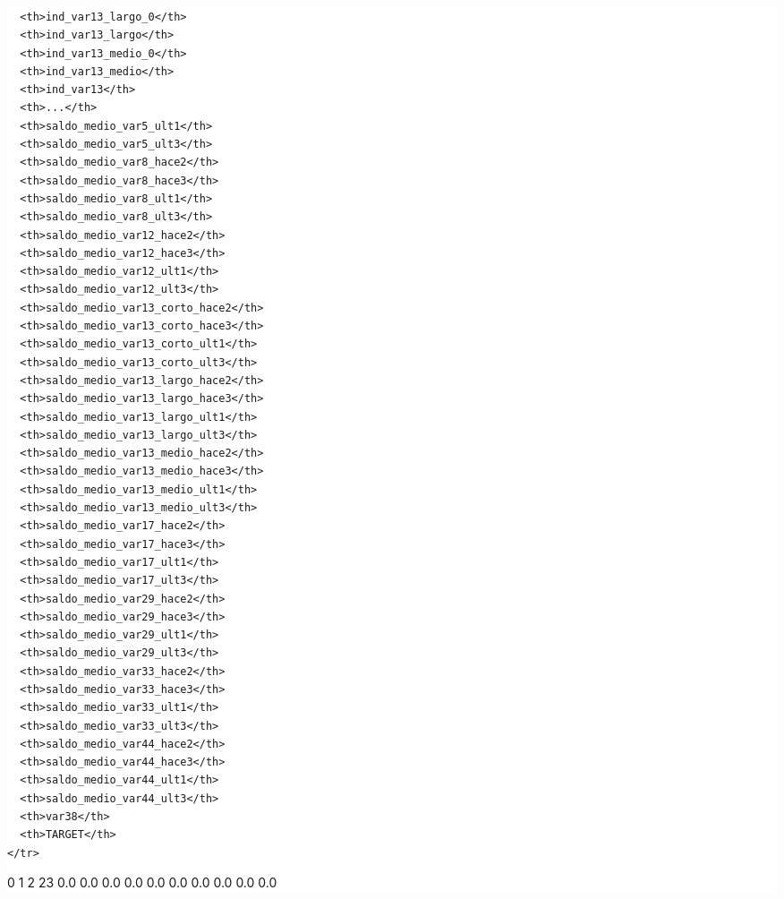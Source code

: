       <th>ind_var13_largo_0</th>
      <th>ind_var13_largo</th>
      <th>ind_var13_medio_0</th>
      <th>ind_var13_medio</th>
      <th>ind_var13</th>
      <th>...</th>
      <th>saldo_medio_var5_ult1</th>
      <th>saldo_medio_var5_ult3</th>
      <th>saldo_medio_var8_hace2</th>
      <th>saldo_medio_var8_hace3</th>
      <th>saldo_medio_var8_ult1</th>
      <th>saldo_medio_var8_ult3</th>
      <th>saldo_medio_var12_hace2</th>
      <th>saldo_medio_var12_hace3</th>
      <th>saldo_medio_var12_ult1</th>
      <th>saldo_medio_var12_ult3</th>
      <th>saldo_medio_var13_corto_hace2</th>
      <th>saldo_medio_var13_corto_hace3</th>
      <th>saldo_medio_var13_corto_ult1</th>
      <th>saldo_medio_var13_corto_ult3</th>
      <th>saldo_medio_var13_largo_hace2</th>
      <th>saldo_medio_var13_largo_hace3</th>
      <th>saldo_medio_var13_largo_ult1</th>
      <th>saldo_medio_var13_largo_ult3</th>
      <th>saldo_medio_var13_medio_hace2</th>
      <th>saldo_medio_var13_medio_hace3</th>
      <th>saldo_medio_var13_medio_ult1</th>
      <th>saldo_medio_var13_medio_ult3</th>
      <th>saldo_medio_var17_hace2</th>
      <th>saldo_medio_var17_hace3</th>
      <th>saldo_medio_var17_ult1</th>
      <th>saldo_medio_var17_ult3</th>
      <th>saldo_medio_var29_hace2</th>
      <th>saldo_medio_var29_hace3</th>
      <th>saldo_medio_var29_ult1</th>
      <th>saldo_medio_var29_ult3</th>
      <th>saldo_medio_var33_hace2</th>
      <th>saldo_medio_var33_hace3</th>
      <th>saldo_medio_var33_ult1</th>
      <th>saldo_medio_var33_ult3</th>
      <th>saldo_medio_var44_hace2</th>
      <th>saldo_medio_var44_hace3</th>
      <th>saldo_medio_var44_ult1</th>
      <th>saldo_medio_var44_ult3</th>
      <th>var38</th>
      <th>TARGET</th>
    </tr>
  </thead>
  <tbody>
    <tr>
      <th>0</th>
      <td>1</td>
      <td>2</td>
      <td>23</td>
      <td>0.0</td>
      <td>0.0</td>
      <td>0.0</td>
      <td>0.0</td>
      <td>0.0</td>
      <td>0.0</td>
      <td>0.0</td>
      <td>0.0</td>
      <td>0.0</td>
      <td>0.0</td>
